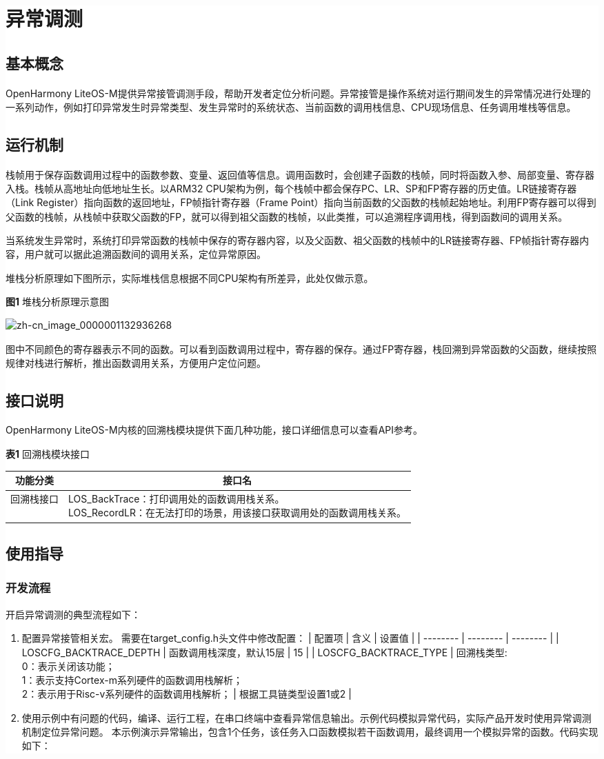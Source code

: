 # 异常调测


## 基本概念

OpenHarmony LiteOS-M提供异常接管调测手段，帮助开发者定位分析问题。异常接管是操作系统对运行期间发生的异常情况进行处理的一系列动作，例如打印异常发生时异常类型、发生异常时的系统状态、当前函数的调用栈信息、CPU现场信息、任务调用堆栈等信息。


## 运行机制

栈帧用于保存函数调用过程中的函数参数、变量、返回值等信息。调用函数时，会创建子函数的栈帧，同时将函数入参、局部变量、寄存器入栈。栈帧从高地址向低地址生长。以ARM32 CPU架构为例，每个栈帧中都会保存PC、LR、SP和FP寄存器的历史值。LR链接寄存器（Link Register）指向函数的返回地址，FP帧指针寄存器（Frame Point）指向当前函数的父函数的栈帧起始地址。利用FP寄存器可以得到父函数的栈帧，从栈帧中获取父函数的FP，就可以得到祖父函数的栈帧，以此类推，可以追溯程序调用栈，得到函数间的调用关系。

当系统发生异常时，系统打印异常函数的栈帧中保存的寄存器内容，以及父函数、祖父函数的栈帧中的LR链接寄存器、FP帧指针寄存器内容，用户就可以据此追溯函数间的调用关系，定位异常原因。

堆栈分析原理如下图所示，实际堆栈信息根据不同CPU架构有所差异，此处仅做示意。

  **图1** 堆栈分析原理示意图

  ![zh-cn_image_0000001132936268](figures/zh-cn_image_0000001132936268.png)

图中不同颜色的寄存器表示不同的函数。可以看到函数调用过程中，寄存器的保存。通过FP寄存器，栈回溯到异常函数的父函数，继续按照规律对栈进行解析，推出函数调用关系，方便用户定位问题。


## 接口说明

OpenHarmony LiteOS-M内核的回溯栈模块提供下面几种功能，接口详细信息可以查看API参考。

  **表1** 回溯栈模块接口

| 功能分类 | 接口名 | 
| -------- | -------- |
| 回溯栈接口 | LOS_BackTrace：打印调用处的函数调用栈关系。<br/>LOS_RecordLR：在无法打印的场景，用该接口获取调用处的函数调用栈关系。 | 


## 使用指导


### 开发流程

开启异常调测的典型流程如下：

1. 配置异常接管相关宏。
     需要在target_config.h头文件中修改配置：
     | 配置项 | 含义 | 设置值 | 
   | -------- | -------- | -------- |
   | LOSCFG_BACKTRACE_DEPTH | 函数调用栈深度，默认15层 | 15 | 
   | LOSCFG_BACKTRACE_TYPE | 回溯栈类型:<br/>0：表示关闭该功能；<br/>1：表示支持Cortex-m系列硬件的函数调用栈解析；<br/>2：表示用于Risc-v系列硬件的函数调用栈解析； | 根据工具链类型设置1或2 | 

1. 使用示例中有问题的代码，编译、运行工程，在串口终端中查看异常信息输出。示例代码模拟异常代码，实际产品开发时使用异常调测机制定位异常问题。
     本示例演示异常输出，包含1个任务，该任务入口函数模拟若干函数调用，最终调用一个模拟异常的函数。代码实现如下：
     